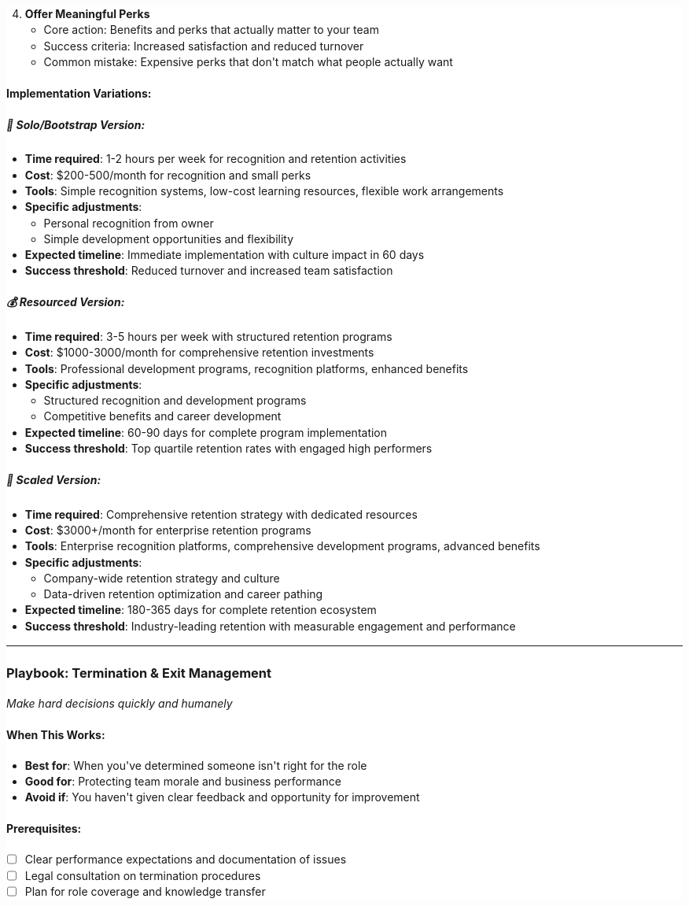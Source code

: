 4. **Offer Meaningful Perks**
   - Core action: Benefits and perks that actually matter to your team
   - Success criteria: Increased satisfaction and reduced turnover
   - Common mistake: Expensive perks that don't match what people actually want

#### Implementation Variations:

##### 🚀 Solo/Bootstrap Version:
- **Time required**: 1-2 hours per week for recognition and retention activities
- **Cost**: $200-500/month for recognition and small perks
- **Tools**: Simple recognition systems, low-cost learning resources, flexible work arrangements
- **Specific adjustments**:
  - Personal recognition from owner
  - Simple development opportunities and flexibility
- **Expected timeline**: Immediate implementation with culture impact in 60 days
- **Success threshold**: Reduced turnover and increased team satisfaction

##### 💰 Resourced Version:
- **Time required**: 3-5 hours per week with structured retention programs
- **Cost**: $1000-3000/month for comprehensive retention investments
- **Tools**: Professional development programs, recognition platforms, enhanced benefits
- **Specific adjustments**:
  - Structured recognition and development programs
  - Competitive benefits and career development
- **Expected timeline**: 60-90 days for complete program implementation
- **Success threshold**: Top quartile retention rates with engaged high performers

##### 🏢 Scaled Version:
- **Time required**: Comprehensive retention strategy with dedicated resources
- **Cost**: $3000+/month for enterprise retention programs
- **Tools**: Enterprise recognition platforms, comprehensive development programs, advanced benefits
- **Specific adjustments**:
  - Company-wide retention strategy and culture
  - Data-driven retention optimization and career pathing
- **Expected timeline**: 180-365 days for complete retention ecosystem
- **Success threshold**: Industry-leading retention with measurable engagement and performance

---

### Playbook: Termination & Exit Management
*Make hard decisions quickly and humanely*

#### When This Works:
- **Best for**: When you've determined someone isn't right for the role
- **Good for**: Protecting team morale and business performance
- **Avoid if**: You haven't given clear feedback and opportunity for improvement

#### Prerequisites:
- [ ] Clear performance expectations and documentation of issues
- [ ] Legal consultation on termination procedures
- [ ] Plan for role coverage and knowledge transfer
